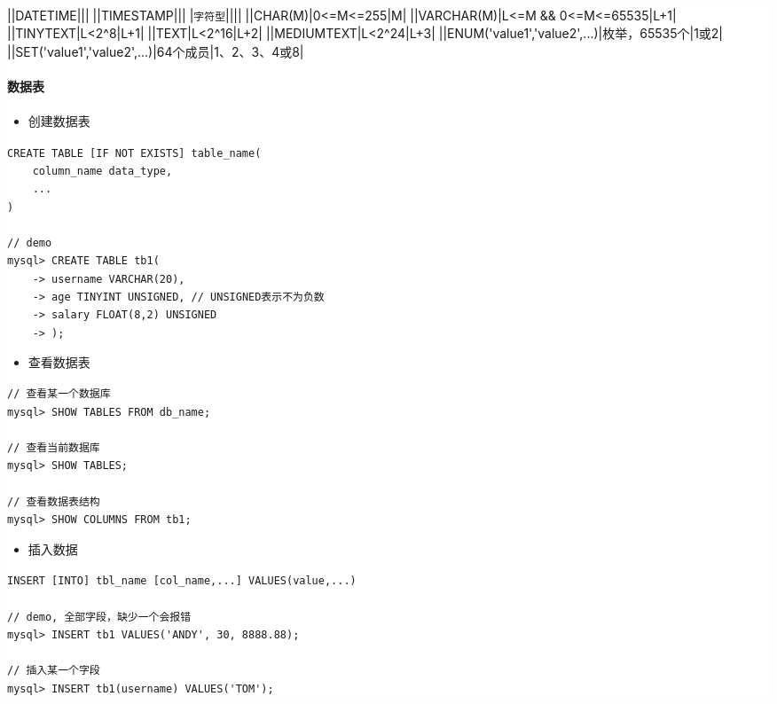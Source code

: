||DATETIME|||
||TIMESTAMP|||
|`字符型`||||
||CHAR(M)|0<=M<=255|M|
||VARCHAR(M)|L<=M && 0<=M<=65535|L+1|
||TINYTEXT|L<2^8|L+1|
||TEXT|L<2^16|L+2|
||MEDIUMTEXT|L<2^24|L+3|
||ENUM('value1','value2',...)|枚举，65535个|1或2|
||SET('value1','value2',...)|64个成员|1、2、3、4或8|

#### 数据表

- 创建数据表

```
CREATE TABLE [IF NOT EXISTS] table_name(
	column_name data_type,
	...
)

// demo
mysql> CREATE TABLE tb1(
    -> username VARCHAR(20),
    -> age TINYINT UNSIGNED, // UNSIGNED表示不为负数
    -> salary FLOAT(8,2) UNSIGNED
    -> );
```

- 查看数据表

```
// 查看某一个数据库
mysql> SHOW TABLES FROM db_name;

// 查看当前数据库
mysql> SHOW TABLES;

// 查看数据表结构
mysql> SHOW COLUMNS FROM tb1;
```

- 插入数据

```
INSERT [INTO] tbl_name [col_name,...] VALUES(value,...)

// demo, 全部字段，缺少一个会报错
mysql> INSERT tb1 VALUES('ANDY', 30, 8888.88);

// 插入某一个字段
mysql> INSERT tb1(username) VALUES('TOM');
```
